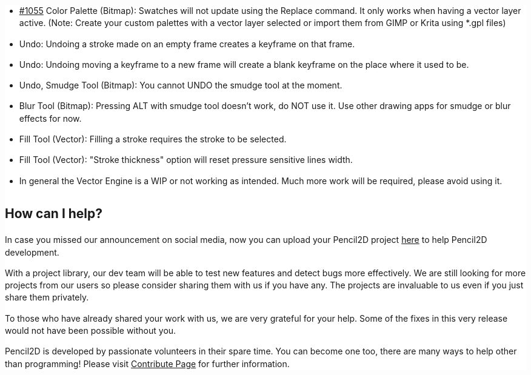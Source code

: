 - [#1055](https://github.com/pencil2d/pencil/issues/1055) Color Palette (Bitmap): Swatches will not update using the Replace command. It only works when having a vector layer active. (Note: Create your custom palettes with a vector layer selected or import them from GIMP or Krita using *.gpl files)

- Undo: Undoing a stroke made on an empty frame creates a keyframe on that frame.
- Undo: Undoing moving a keyframe to a new frame will create a blank keyframe on the place where it used to be.
- Undo, Smudge Tool (Bitmap): You cannot UNDO the smudge tool at the moment.
- Blur Tool (Bitmap): Pressing ALT with smudge tool doesn’t work, do NOT use it. Use other drawing apps for smudge or blur effects for now.
- Fill Tool (Vector): Filling a stroke requires the stroke to be selected.
- Fill Tool (Vector): "Stroke thickness" option will reset pressure sensitive lines width.
- In general the Vector Engine is a WIP or not working as intended. Much more work will be required, please avoid using it.

## <a id="#helpus"><a/>How can I help?

In case you missed our announcement on social media, now you can upload your Pencil2D project [here](https://www.pencil2d.org/contribute/share.html) to help Pencil2D development.

With a project library, our dev team will be able to test new features and detect bugs more effectively. We are still looking for more projects from our users so please consider sharing them with us if you have any. The projects are invaluable to us even if you just share them privately.

To those who have already shared your work with us, we are very grateful for your help. Some of the fixes in this very release would not have been possible without you.

Pencil2D is developed by passionate volunteers in their spare time. You can become one too, there are many ways to help other than programming! Please visit [Contribute Page](https://www.pencil2d.org/contribute/) for further information.

